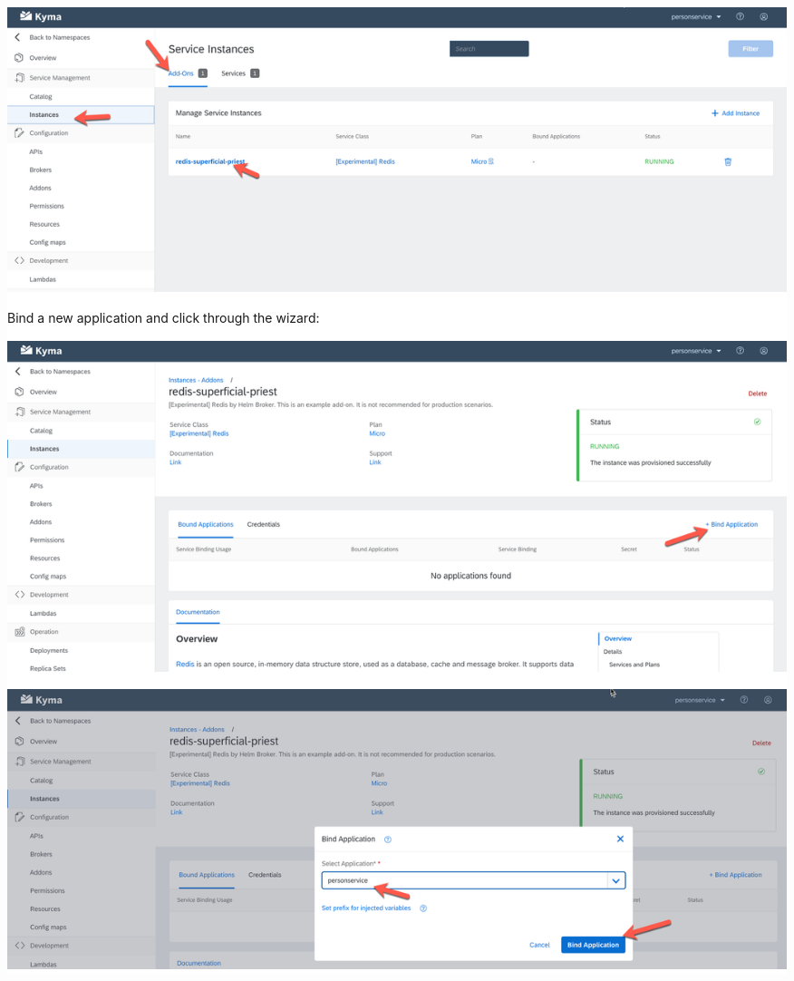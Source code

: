 ![Service Binding Screenshot](images/servicebinding1.png)

Bind a new application and click through the wizard:

![Service Binding Screenshot](images/servicebinding2.png)

![Service Binding Screenshot](images/servicebinding3.png)
